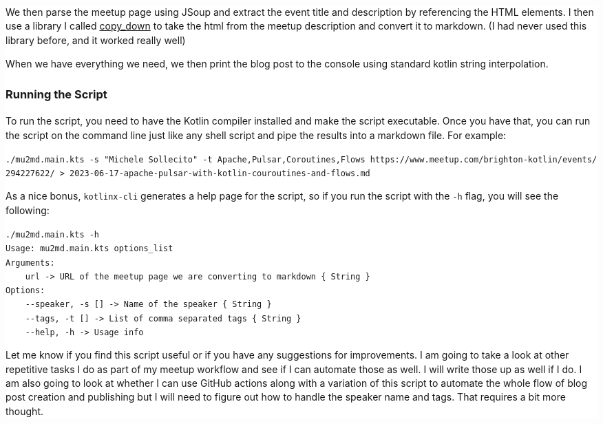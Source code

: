 We then parse the meetup page using JSoup and extract the event title and description by referencing the HTML elements.
I then use a library I called [copy_down](https://github.com/furstenheim/copy-down) to take the html from the meetup
description and convert it to markdown. (I had never used this library before, and it worked really well)

When we have everything we need, we then print the blog post to the console using standard kotlin string interpolation.

### Running the Script

To run the script, you need to have the Kotlin compiler installed and make the script executable. Once you have that,
you can run the script on the command line just like any shell script and pipe the results into a markdown file. For
example:

```shell
./mu2md.main.kts -s "Michele Sollecito" -t Apache,Pulsar,Coroutines,Flows https://www.meetup.com/brighton-kotlin/events/294227622/ > 2023-06-17-apache-pulsar-with-kotlin-couroutines-and-flows.md
```

As a nice bonus, `kotlinx-cli` generates a help page for the script, so if you run the script with the `-h` flag,
you will see the following:

```shell
./mu2md.main.kts -h
Usage: mu2md.main.kts options_list
Arguments:
    url -> URL of the meetup page we are converting to markdown { String }
Options:
    --speaker, -s [] -> Name of the speaker { String }
    --tags, -t [] -> List of comma separated tags { String }
    --help, -h -> Usage info
```

Let me know if you find this script useful or if you have any suggestions for improvements. I am going to take a look
at other repetitive tasks I do as part of my meetup workflow and see if I can automate those as well. I will write those
up as well if I do. I am also going to look at whether I can use GitHub actions along with a variation of this script
to automate the whole flow of blog post creation and publishing but I will need to figure out how to handle the speaker
name and tags. That requires a bit more thought.

